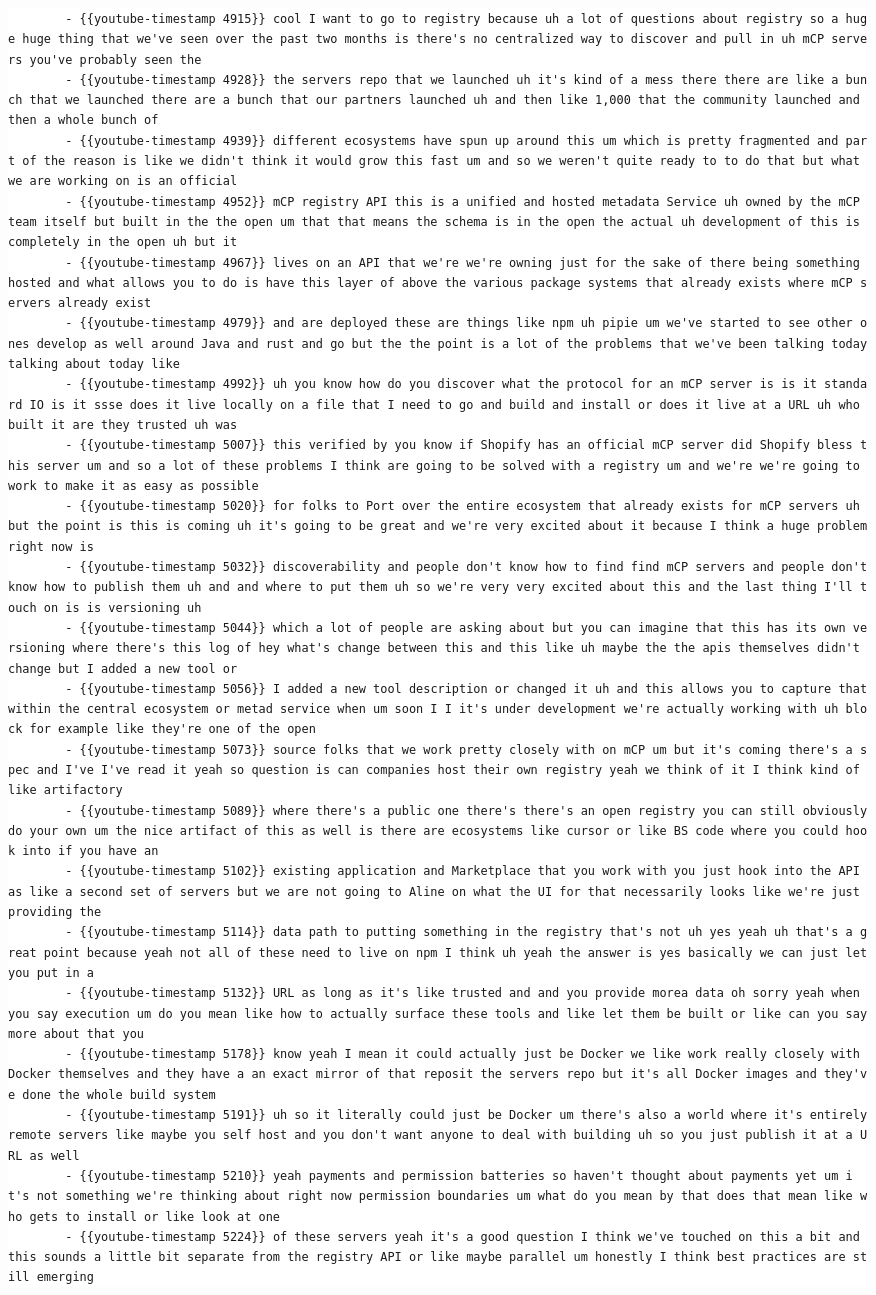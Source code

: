 			- {{youtube-timestamp 4915}} cool I want to go to registry because uh a lot of questions about registry so a huge huge thing that we've seen over the past two months is there's no centralized way to discover and pull in uh mCP servers you've probably seen the
			- {{youtube-timestamp 4928}} the servers repo that we launched uh it's kind of a mess there there are like a bunch that we launched there are a bunch that our partners launched uh and then like 1,000 that the community launched and then a whole bunch of
			- {{youtube-timestamp 4939}} different ecosystems have spun up around this um which is pretty fragmented and part of the reason is like we didn't think it would grow this fast um and so we weren't quite ready to to do that but what we are working on is an official
			- {{youtube-timestamp 4952}} mCP registry API this is a unified and hosted metadata Service uh owned by the mCP team itself but built in the the open um that that means the schema is in the open the actual uh development of this is completely in the open uh but it
			- {{youtube-timestamp 4967}} lives on an API that we're we're owning just for the sake of there being something hosted and what allows you to do is have this layer of above the various package systems that already exists where mCP servers already exist
			- {{youtube-timestamp 4979}} and are deployed these are things like npm uh pipie um we've started to see other ones develop as well around Java and rust and go but the the point is a lot of the problems that we've been talking today talking about today like
			- {{youtube-timestamp 4992}} uh you know how do you discover what the protocol for an mCP server is is it standard IO is it ssse does it live locally on a file that I need to go and build and install or does it live at a URL uh who built it are they trusted uh was
			- {{youtube-timestamp 5007}} this verified by you know if Shopify has an official mCP server did Shopify bless this server um and so a lot of these problems I think are going to be solved with a registry um and we're we're going to work to make it as easy as possible
			- {{youtube-timestamp 5020}} for folks to Port over the entire ecosystem that already exists for mCP servers uh but the point is this is coming uh it's going to be great and we're very excited about it because I think a huge problem right now is
			- {{youtube-timestamp 5032}} discoverability and people don't know how to find find mCP servers and people don't know how to publish them uh and and where to put them uh so we're very very excited about this and the last thing I'll touch on is is versioning uh
			- {{youtube-timestamp 5044}} which a lot of people are asking about but you can imagine that this has its own versioning where there's this log of hey what's change between this and this like uh maybe the the apis themselves didn't change but I added a new tool or
			- {{youtube-timestamp 5056}} I added a new tool description or changed it uh and this allows you to capture that within the central ecosystem or metad service when um soon I I it's under development we're actually working with uh block for example like they're one of the open
			- {{youtube-timestamp 5073}} source folks that we work pretty closely with on mCP um but it's coming there's a spec and I've I've read it yeah so question is can companies host their own registry yeah we think of it I think kind of like artifactory
			- {{youtube-timestamp 5089}} where there's a public one there's there's an open registry you can still obviously do your own um the nice artifact of this as well is there are ecosystems like cursor or like BS code where you could hook into if you have an
			- {{youtube-timestamp 5102}} existing application and Marketplace that you work with you just hook into the API as like a second set of servers but we are not going to Aline on what the UI for that necessarily looks like we're just providing the
			- {{youtube-timestamp 5114}} data path to putting something in the registry that's not uh yes yeah uh that's a great point because yeah not all of these need to live on npm I think uh yeah the answer is yes basically we can just let you put in a
			- {{youtube-timestamp 5132}} URL as long as it's like trusted and and you provide morea data oh sorry yeah when you say execution um do you mean like how to actually surface these tools and like let them be built or like can you say more about that you
			- {{youtube-timestamp 5178}} know yeah I mean it could actually just be Docker we like work really closely with Docker themselves and they have a an exact mirror of that reposit the servers repo but it's all Docker images and they've done the whole build system
			- {{youtube-timestamp 5191}} uh so it literally could just be Docker um there's also a world where it's entirely remote servers like maybe you self host and you don't want anyone to deal with building uh so you just publish it at a URL as well
			- {{youtube-timestamp 5210}} yeah payments and permission batteries so haven't thought about payments yet um it's not something we're thinking about right now permission boundaries um what do you mean by that does that mean like who gets to install or like look at one
			- {{youtube-timestamp 5224}} of these servers yeah it's a good question I think we've touched on this a bit and this sounds a little bit separate from the registry API or like maybe parallel um honestly I think best practices are still emerging